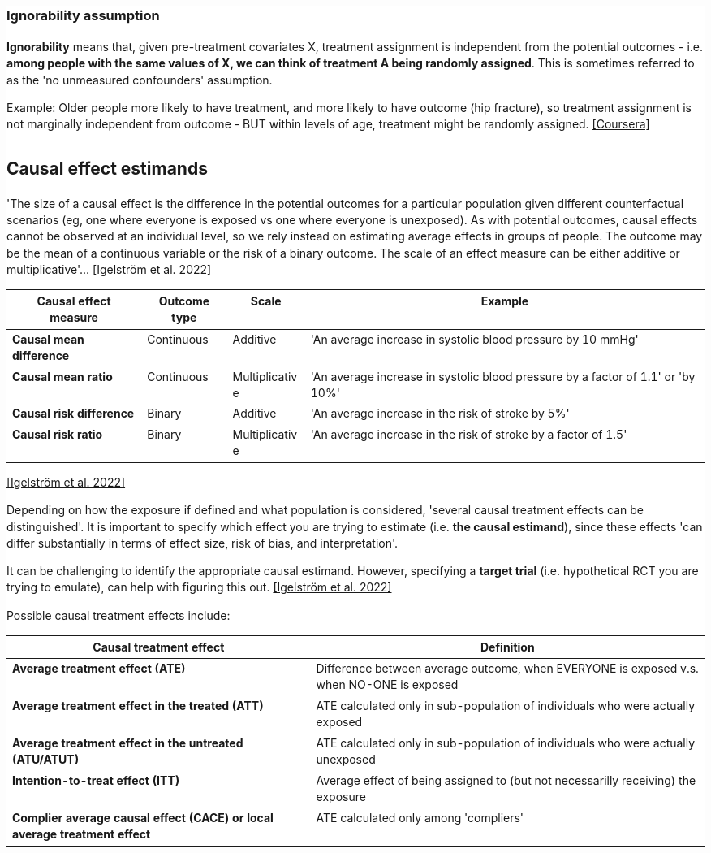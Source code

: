 ### Ignorability assumption

**Ignorability** means that, given pre-treatment covariates X, treatment assignment is independent from the potential outcomes - i.e. **among people with the same values of X, we can think of treatment A being randomly assigned**. This is sometimes referred to as the 'no unmeasured confounders' assumption.

Example: Older people more likely to have treatment, and more likely to have outcome (hip fracture), so treatment assignment is not marginally independent from outcome - BUT within levels of age, treatment might be randomly assigned. [[Coursera]](https://www.coursera.org/learn/crash-course-in-causality/lecture/f5LPB/causal-assumptions)

## Causal effect estimands

'The size of a causal effect is the difference in the potential outcomes for a particular population given different counterfactual scenarios (eg, one where everyone is exposed vs one where everyone is unexposed). As with potential outcomes, causal effects cannot be observed at an individual level, so we rely instead on estimating average effects in groups of people. The outcome may be the mean of a continuous variable or the risk of a binary outcome. The scale of an effect measure can be either additive or multiplicative'... [[Igelström et al. 2022]](https://doi.org/10.1136/jech-2022-219267)

| Causal effect measure | Outcome type | Scale |Example |
| --- | --- | --- | --- |
| **Causal mean difference** | Continuous | Additive | 'An average increase in systolic blood pressure by 10 mmHg' |
| **Causal mean ratio** | Continuous | Multiplicative | 'An average increase in systolic blood pressure by a factor of 1.1' or 'by 10%' |
| **Causal risk difference** | Binary | Additive | 'An average increase in the risk of stroke by 5%' |
| **Causal risk ratio** | Binary | Multiplicative | 'An average increase in the risk of stroke by a factor of 1.5'

[[Igelström et al. 2022]](https://doi.org/10.1136/jech-2022-219267)

Depending on how the exposure if defined and what population is considered, 'several causal treatment effects can be distinguished'. It is important to specify which effect you are trying to estimate (i.e. **the causal estimand**), since these effects 'can differ substantially in terms of effect size, risk of bias, and interpretation'.

It can be challenging to identify the appropriate causal estimand. However, specifying a **target trial** (i.e. hypothetical RCT you are trying to emulate), can help with figuring this out. [[Igelström et al. 2022]](https://doi.org/10.1136/jech-2022-219267)

Possible causal treatment effects include:

| Causal treatment effect | Definition |
| --- | --- |
| **Average treatment effect (ATE)** | Difference between average outcome, when EVERYONE is exposed v.s. when NO-ONE is exposed |
| **Average treatment effect in the treated (ATT)** | ATE calculated only in sub-population of individuals who were actually exposed |
| **Average treatment effect in the untreated (ATU/ATUT)** | ATE calculated only in sub-population of individuals who were actually unexposed |
| **Intention-to-treat effect (ITT)** | Average effect of being assigned to (but not necessarilly receiving) the exposure |
| **Complier average causal effect (CACE) or local average treatment effect** | ATE calculated only among 'compliers' |
